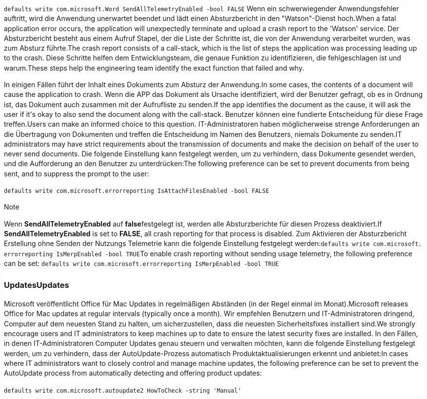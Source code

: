 ```defaults write com.microsoft.Word SendAllTelemetryEnabled -bool FALSE```
<span data-ttu-id="0d4e8-480">Wenn ein schwerwiegender Anwendungsfehler auftritt, wird die Anwendung unerwartet beendet und lädt einen Absturzbericht in den "Watson"-Dienst hoch.</span><span class="sxs-lookup"><span data-stu-id="0d4e8-480">When a fatal application error occurs, the application will unexpectedly terminate and upload a crash report to the 'Watson' service.</span></span> <span data-ttu-id="0d4e8-481">Der Absturzbericht besteht aus einem Aufruf Stapel, der die Liste der Schritte ist, die von der Anwendung verarbeitet wurden, was zum Absturz führte.</span><span class="sxs-lookup"><span data-stu-id="0d4e8-481">The crash report consists of a call-stack, which is the list of steps the application was processing leading up to the crash.</span></span> <span data-ttu-id="0d4e8-482">Diese Schritte helfen dem Entwicklungsteam, die genaue Funktion zu identifizieren, die fehlgeschlagen ist und warum.</span><span class="sxs-lookup"><span data-stu-id="0d4e8-482">These steps help the engineering team identify the exact function that failed and why.</span></span>
  
<span data-ttu-id="0d4e8-483">In einigen Fällen führt der Inhalt eines Dokuments zum Absturz der Anwendung.</span><span class="sxs-lookup"><span data-stu-id="0d4e8-483">In some cases, the contents of a document will cause the application to crash.</span></span> <span data-ttu-id="0d4e8-484">Wenn die APP das Dokument als Ursache identifiziert, wird der Benutzer gefragt, ob es in Ordnung ist, das Dokument auch zusammen mit der Aufrufliste zu senden.</span><span class="sxs-lookup"><span data-stu-id="0d4e8-484">If the app identifies the document as the cause, it will ask the user if it's okay to also send the document along with the call-stack.</span></span> <span data-ttu-id="0d4e8-485">Benutzer können eine fundierte Entscheidung für diese Frage treffen.</span><span class="sxs-lookup"><span data-stu-id="0d4e8-485">Users can make an informed choice to this question.</span></span> <span data-ttu-id="0d4e8-486">IT-Administratoren haben möglicherweise strenge Anforderungen an die Übertragung von Dokumenten und treffen die Entscheidung im Namen des Benutzers, niemals Dokumente zu senden.</span><span class="sxs-lookup"><span data-stu-id="0d4e8-486">IT administrators may have strict requirements about the transmission of documents and make the decision on behalf of the user to never send documents.</span></span> <span data-ttu-id="0d4e8-487">Die folgende Einstellung kann festgelegt werden, um zu verhindern, dass Dokumente gesendet werden, und die Aufforderung an den Benutzer zu unterdrücken:</span><span class="sxs-lookup"><span data-stu-id="0d4e8-487">The following preference can be set to prevent documents from being sent, and to suppress the prompt to the user:</span></span>
  
```defaults write com.microsoft.errorreporting IsAttachFilesEnabled -bool FALSE```

> [!NOTE]
> <span data-ttu-id="0d4e8-488">Wenn **SendAllTelemetryEnabled** auf **false**festgelegt ist, werden alle Absturzberichte für diesen Prozess deaktiviert.</span><span class="sxs-lookup"><span data-stu-id="0d4e8-488">If **SendAllTelemetryEnabled** is set to **FALSE**, all crash reporting for that process is disabled.</span></span> <span data-ttu-id="0d4e8-489">Zum Aktivieren der Absturzbericht Erstellung ohne Senden der Nutzungs Telemetrie kann die folgende Einstellung festgelegt werden:```defaults write com.microsoft.errorreporting IsMerpEnabled -bool TRUE```</span><span class="sxs-lookup"><span data-stu-id="0d4e8-489">To enable crash reporting without sending usage telemetry, the following preference can be set: ```defaults write com.microsoft.errorreporting IsMerpEnabled -bool TRUE```</span></span> 
  
### <a name="updates"></a><span data-ttu-id="0d4e8-490">Updates</span><span class="sxs-lookup"><span data-stu-id="0d4e8-490">Updates</span></span>
  
<span data-ttu-id="0d4e8-491">Microsoft veröffentlicht Office für Mac Updates in regelmäßigen Abständen (in der Regel einmal im Monat).</span><span class="sxs-lookup"><span data-stu-id="0d4e8-491">Microsoft releases Office for Mac updates at regular intervals (typically once a month).</span></span> <span data-ttu-id="0d4e8-492">Wir empfehlen Benutzern und IT-Administratoren dringend, Computer auf dem neuesten Stand zu halten, um sicherzustellen, dass die neuesten Sicherheitsfixes installiert sind.</span><span class="sxs-lookup"><span data-stu-id="0d4e8-492">We strongly encourage users and IT administrators to keep machines up to date to ensure the latest security fixes are installed.</span></span> <span data-ttu-id="0d4e8-493">In den Fällen, in denen IT-Administratoren Computer Updates genau steuern und verwalten möchten, kann die folgende Einstellung festgelegt werden, um zu verhindern, dass der AutoUpdate-Prozess automatisch Produktaktualisierungen erkennt und anbietet:</span><span class="sxs-lookup"><span data-stu-id="0d4e8-493">In cases where IT administrators want to closely control and manage machine updates, the following preference can be set to prevent the AutoUpdate process from automatically detecting and offering product updates:</span></span>
  
```defaults write com.microsoft.autoupdate2 HowToCheck -string 'Manual'```

```